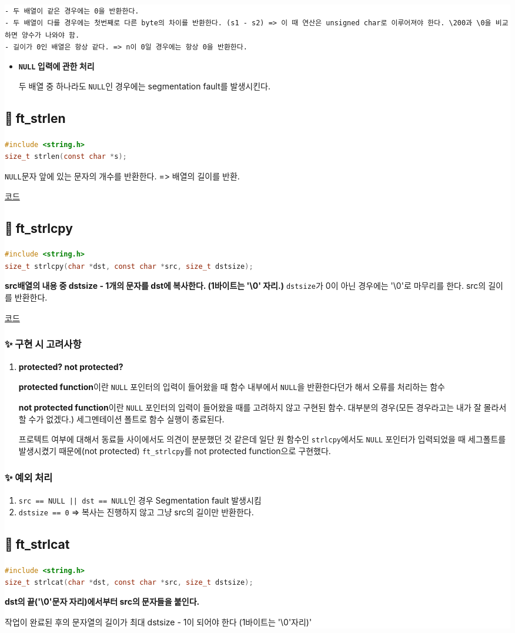 	- 두 배열이 같은 경우에는 0을 반환한다.
	- 두 배열이 다를 경우에는 첫번째로 다른 byte의 차이를 반환한다. (s1 - s2) => 이 때 연산은 unsigned char로 이루어져야 한다. \200과 \0을 비교하면 양수가 나와야 함.
	- 길이가 0인 배열은 항상 같다. => n이 0일 경우에는 항상 0을 반환한다.
	
- **`NULL` 입력에 관한 처리**

  두 배열 중 하나라도 `NULL`인 경우에는 segmentation fault를 발생시킨다.

## 🚀 ft_strlen
```c
#include <string.h>
size_t strlen(const char *s);
```
`NULL`문자 앞에 있는 문자의 개수를 반환한다. => 배열의 길이를 반환.

[코드](https://github.com/yoouyeon/42Cursus/blob/main/Libft/ft_strlen.c)

## 🚀 ft_strlcpy
```c
#include <string.h>
size_t strlcpy(char *dst, const char *src, size_t dstsize);
```
**src배열의 내용 중 dstsize - 1개의 문자를 dst에 복사한다. (1바이트는 '\0' 자리.)**
`dstsize`가 0이 아닌 경우에는 '\0'로 마무리를 한다.
src의 길이를 반환한다.

[코드](https://github.com/yoouyeon/42Cursus/blob/main/Libft/ft_strlcpy.c)

### ✨ 구현 시 고려사항

1. **protected? not protected?**

   **protected function**이란 `NULL` 포인터의 입력이 들어왔을 때 함수 내부에서 `NULL`을 반환한다던가 해서 오류를 처리하는 함수

   **not protected function**이란 `NULL` 포인터의 입력이 들어왔을 때를 고려하지 않고 구현된 함수. 대부분의 경우(모든 경우라고는 내가 잘 몰라서 할 수가 없겠다.) 세그멘테이션 폴트로 함수 실행이 종료된다.

   프로텍트 여부에 대해서 동료들 사이에서도 의견이 분분했던 것 같은데 일단 원 함수인 `strlcpy`에서도 `NULL` 포인터가 입력되었을 때 세그폴트를 발생시켰기 때문에(not protected) `ft_strlcpy`를 not protected function으로 구현했다.


### ✨ 예외 처리
1. `src == NULL || dst == NULL`인 경우 Segmentation fault 발생시킴
2. `dstsize == 0` => 복사는 진행하지 않고 그냥 src의 길이만 반환한다.

## 🚀 ft_strlcat
```c
#include <string.h>
size_t strlcat(char *dst, const char *src, size_t dstsize);
```
**dst의 끝('\0'문자 자리)에서부터 src의 문자들을 붙인다.**

작업이 완료된 후의 문자열의 길이가 최대 dstsize - 1이 되어야 한다 (1바이트는 '\0'자리)'
